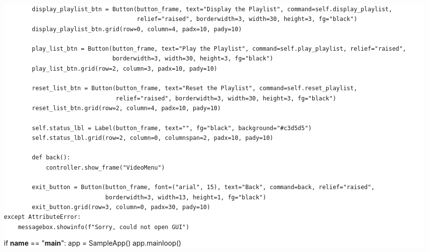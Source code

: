             display_playlist_btn = Button(button_frame, text="Display the Playlist", command=self.display_playlist,
                                          relief="raised", borderwidth=3, width=30, height=3, fg="black")
            display_playlist_btn.grid(row=0, column=4, padx=10, pady=10)

            play_list_btn = Button(button_frame, text="Play the Playlist", command=self.play_playlist, relief="raised",
                                   borderwidth=3, width=30, height=3, fg="black")
            play_list_btn.grid(row=2, column=3, padx=10, pady=10)

            reset_list_btn = Button(button_frame, text="Reset the Playlist", command=self.reset_playlist,
                                    relief="raised", borderwidth=3, width=30, height=3, fg="black")
            reset_list_btn.grid(row=2, column=4, padx=10, pady=10)

            self.status_lbl = Label(button_frame, text="", fg="black", background="#c3d5d5")
            self.status_lbl.grid(row=2, column=0, columnspan=2, padx=10, pady=10)

            def back():
                controller.show_frame("VideoMenu")

            exit_button = Button(button_frame, font=("arial", 15), text="Back", command=back, relief="raised",
                                 borderwidth=3, width=13, height=1, fg="black")
            exit_button.grid(row=3, column=0, padx=30, pady=10)
    except AttributeError:
        messagebox.showinfo(f"Sorry, could not open GUI")


if __name__ == "__main__":
    app = SampleApp()
    app.mainloop()
